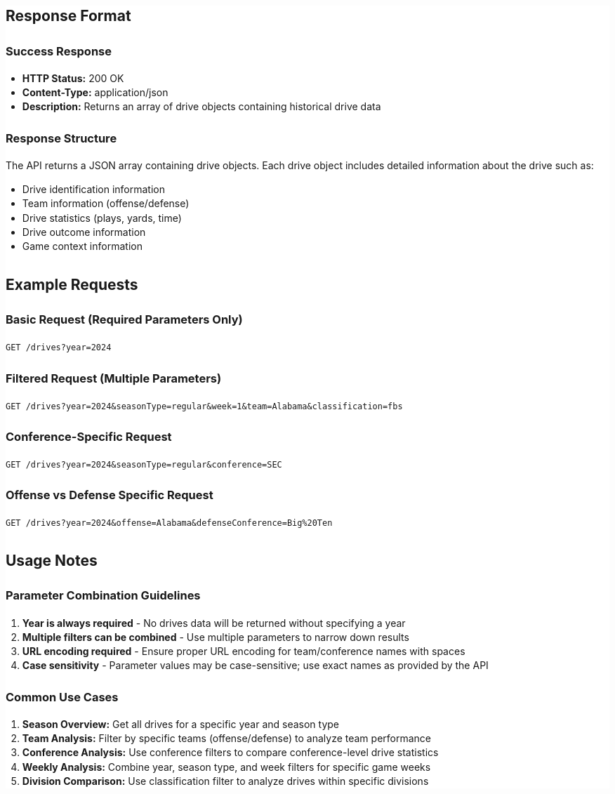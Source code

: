 ## Response Format

### Success Response
- **HTTP Status:** 200 OK
- **Content-Type:** application/json
- **Description:** Returns an array of drive objects containing historical drive data

### Response Structure
The API returns a JSON array containing drive objects. Each drive object includes detailed information about the drive such as:
- Drive identification information
- Team information (offense/defense)
- Drive statistics (plays, yards, time)
- Drive outcome information
- Game context information

## Example Requests

### Basic Request (Required Parameters Only)
```
GET /drives?year=2024
```

### Filtered Request (Multiple Parameters)
```
GET /drives?year=2024&seasonType=regular&week=1&team=Alabama&classification=fbs
```

### Conference-Specific Request
```
GET /drives?year=2024&seasonType=regular&conference=SEC
```

### Offense vs Defense Specific Request
```
GET /drives?year=2024&offense=Alabama&defenseConference=Big%20Ten
```

## Usage Notes

### Parameter Combination Guidelines
1. **Year is always required** - No drives data will be returned without specifying a year
2. **Multiple filters can be combined** - Use multiple parameters to narrow down results
3. **URL encoding required** - Ensure proper URL encoding for team/conference names with spaces
4. **Case sensitivity** - Parameter values may be case-sensitive; use exact names as provided by the API

### Common Use Cases
1. **Season Overview:** Get all drives for a specific year and season type
2. **Team Analysis:** Filter by specific teams (offense/defense) to analyze team performance
3. **Conference Analysis:** Use conference filters to compare conference-level drive statistics
4. **Weekly Analysis:** Combine year, season type, and week filters for specific game weeks
5. **Division Comparison:** Use classification filter to analyze drives within specific divisions
